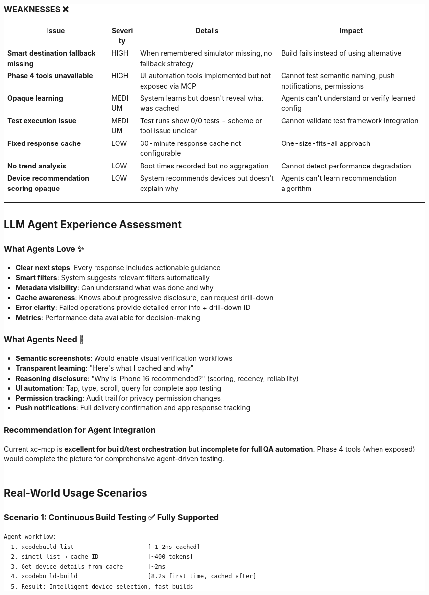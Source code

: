 ### WEAKNESSES ❌

| Issue | Severity | Details | Impact |
|-------|----------|---------|--------|
| **Smart destination fallback missing** | HIGH | When remembered simulator missing, no fallback strategy | Build fails instead of using alternative |
| **Phase 4 tools unavailable** | HIGH | UI automation tools implemented but not exposed via MCP | Cannot test semantic naming, push notifications, permissions |
| **Opaque learning** | MEDIUM | System learns but doesn't reveal what was cached | Agents can't understand or verify learned config |
| **Test execution issue** | MEDIUM | Test runs show 0/0 tests - scheme or tool issue unclear | Cannot validate test framework integration |
| **Fixed response cache** | LOW | 30-minute response cache not configurable | One-size-fits-all approach |
| **No trend analysis** | LOW | Boot times recorded but no aggregation | Cannot detect performance degradation |
| **Device recommendation scoring opaque** | LOW | System recommends devices but doesn't explain why | Agents can't learn recommendation algorithm |

---

## LLM Agent Experience Assessment

### What Agents Love ✨

- **Clear next steps**: Every response includes actionable guidance
- **Smart filters**: System suggests relevant filters automatically
- **Metadata visibility**: Can understand what was done and why
- **Cache awareness**: Knows about progressive disclosure, can request drill-down
- **Error clarity**: Failed operations provide detailed error info + drill-down ID
- **Metrics**: Performance data available for decision-making

### What Agents Need 🚧

- **Semantic screenshots**: Would enable visual verification workflows
- **Transparent learning**: "Here's what I cached and why"
- **Reasoning disclosure**: "Why is iPhone 16 recommended?" (scoring, recency, reliability)
- **UI automation**: Tap, type, scroll, query for complete app testing
- **Permission tracking**: Audit trail for privacy permission changes
- **Push notifications**: Full delivery confirmation and app response tracking

### Recommendation for Agent Integration

Current xc-mcp is **excellent for build/test orchestration** but **incomplete for full QA automation**. Phase 4 tools (when exposed) would complete the picture for comprehensive agent-driven testing.

---

## Real-World Usage Scenarios

### Scenario 1: Continuous Build Testing ✅ Fully Supported

```
Agent workflow:
  1. xcodebuild-list                     [~1-2ms cached]
  2. simctl-list → cache ID              [~400 tokens]
  3. Get device details from cache       [~2ms]
  4. xcodebuild-build                    [8.2s first time, cached after]
  5. Result: Intelligent device selection, fast builds
```
